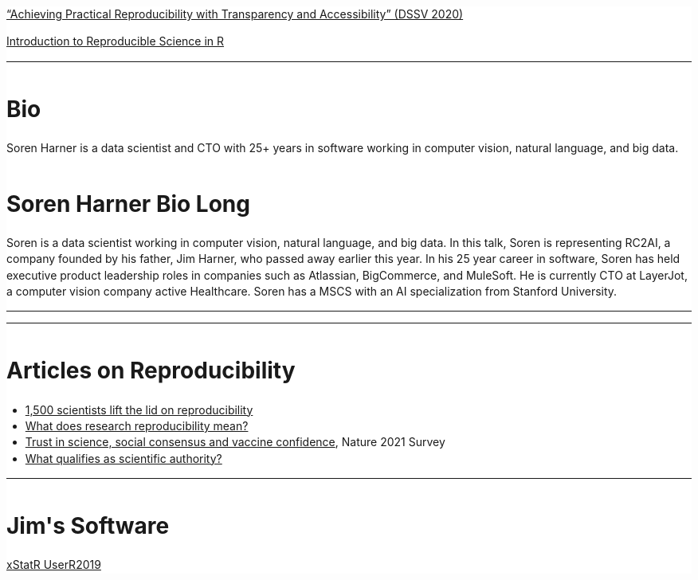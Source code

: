 [“Achieving Practical Reproducibility with Transparency and Accessibility” (DSSV 2020)](https://cartesianfaith.files.wordpress.com/2020/07/rowe-dssv-2020.pdf)


[Introduction to Reproducible
Science in R](https://cartesianfaith.files.wordpress.com/2018/11/rowe-introduction-to-reproducible-science-part-i-20181113.pdf)

---

# Bio

Soren Harner is a data scientist and CTO with 25+ years in software working in computer vision, natural language, and big data.

# Soren Harner Bio Long

Soren is a data scientist working in computer vision, natural language, and big data. In this talk, Soren is representing RC2AI, a company founded by his father, Jim Harner, who passed away earlier this year. In his 25 year career in software, Soren has held executive product leadership roles in companies such as Atlassian, BigCommerce, and MuleSoft. He is currently CTO at LayerJot, a computer vision company active Healthcare. Soren has a MSCS with an AI specialization from Stanford University.

--- 

---

# Articles on Reproducibility

* [1,500 scientists lift the lid on reproducibility](https://www.nature.com/articles/533452a)
* [What does research reproducibility mean?](https://stm.sciencemag.org/content/8/341/341ps12)
* [Trust in science, social consensus and vaccine confidence](https://www.nature.com/articles/s41562-021-01115-7), Nature 2021 Survey
* [What qualifies as scientific authority?](https://envcentury.medium.com/what-qualifies-as-scientific-authority-37b9d422352c)

---

# Jim's Software

[xStatR UserR2019](http://www.user2019.fr/static/pres/t246174.pdf)

